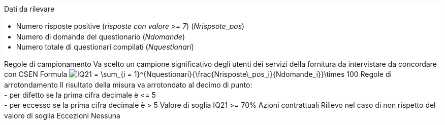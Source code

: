   </tr>
  <tr>
    <th align="left">Dati da rilevare</th>
    <td align="left" colspan="3">
        <ul>
            <li>Numero risposte positive (<i>risposte con valore >= 7</i>) (<i>Nrispsote_pos</i>)</li>
            <li>Numero di domande del questionario (<i>Ndomande</i>)</li>
            <li>Numero totale di questionari compilati (<i>Nquestionari</i>)</li>
        </ul>
    </td>
  </tr>
  <tr>
    <th align="left">Regole di campionamento</th>
    <td align="left" colspan="3">Va scelto un campione significativo degli utenti dei servizi della fornitura da intervistare da concordare con CSEN</td>
  </tr>
  <tr>
    <th align="left">Formula</th>
    <td align="left" colspan="3">
      <img src="https://latex.codecogs.com/gif.latex?\inline&space;\dpi{150}&space;IQ21&space;=&space;\sum_{i&space;=&space;1}^{Nquestionari}{\frac{Nrisposte\_pos_i}{Ndomande_i}}\times&space;100" title="IQ21 = \sum_{i = 1}^{Nquestionari}{\frac{Nrisposte\_pos_i}{Ndomande_i}}\times 100" />
    </td>
  </tr>
  <tr>
    <th align="left">Regole di arrotondamento</th>
    <td align="left" colspan="3">
    Il risultato della misura va arrotondato al decimo di punto:<br/>
    - per difetto se la prima cifra decimale è <= 5 <br/>
    - per eccesso se la prima cifra decimale è > 5
    </td>
  </tr>
  <tr>
    <th align="left">Valore di soglia</th>
    <td colspan="3">IQ21 >= 70%</td>
  </tr>
  <tr>
    <th align="left">Azioni contrattuali</th>
    <td align="left" colspan="3">Rilievo nel caso di non rispetto del valore di soglia</td>
  </tr>
  <tr>
    <th align="left">Eccezioni</th>
    <td align="left" colspan="3">Nessuna</td>
  </tr>
</table>